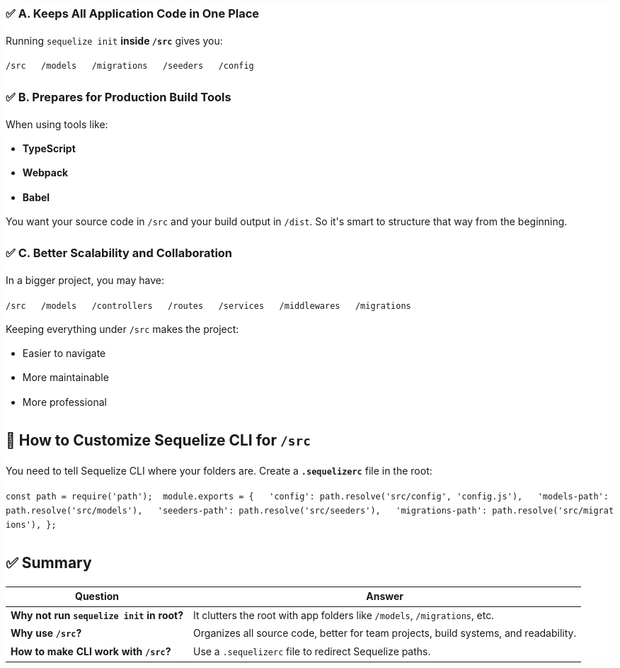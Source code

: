 ### ✅ A. Keeps All Application Code in One Place

Running `sequelize init` **inside `/src`** gives you:

`/src   /models   /migrations   /seeders   /config`

### ✅ B. Prepares for Production Build Tools

When using tools like:

- **TypeScript**
    
- **Webpack**
    
- **Babel**
    

You want your source code in `/src` and your build output in `/dist`. So it's smart to structure that way from the beginning.



### ✅ C. Better Scalability and Collaboration

In a bigger project, you may have:



`/src   /models   /controllers   /routes   /services   /middlewares   /migrations`

Keeping everything under `/src` makes the project:

- Easier to navigate
    
- More maintainable
    
- More professional
    



## 🔧 How to Customize Sequelize CLI for `/src`

You need to tell Sequelize CLI where your folders are. Create a **`.sequelizerc`** file in the root:



`const path = require('path');  module.exports = {   'config': path.resolve('src/config', 'config.js'),   'models-path': path.resolve('src/models'),   'seeders-path': path.resolve('src/seeders'),   'migrations-path': path.resolve('src/migrations'), };`
## ✅ Summary

|Question|Answer|
|---|---|
|**Why not run `sequelize init` in root?**|It clutters the root with app folders like `/models`, `/migrations`, etc.|
|**Why use `/src`?**|Organizes all source code, better for team projects, build systems, and readability.|
|**How to make CLI work with `/src`?**|Use a `.sequelizerc` file to redirect Sequelize paths.|